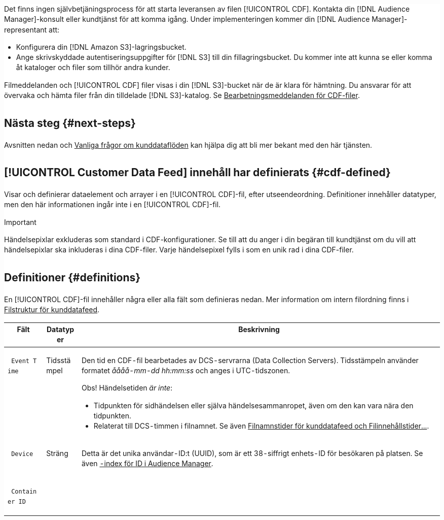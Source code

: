 Det finns ingen självbetjäningsprocess för att starta leveransen av filen [!UICONTROL CDF]. Kontakta din [!DNL Audience Manager]-konsult eller kundtjänst för att komma igång. Under implementeringen kommer din [!DNL Audience Manager]-representant att:

* Konfigurera din [!DNL Amazon S3]-lagringsbucket.
* Ange skrivskyddade autentiseringsuppgifter för [!DNL S3] till din fillagringsbucket. Du kommer inte att kunna se eller komma åt kataloger och filer som tillhör andra kunder.

Filmeddelanden och [!UICONTROL CDF] filer visas i din [!DNL S3]-bucket när de är klara för hämtning. Du ansvarar för att övervaka och hämta filer från din tilldelade [!DNL S3]-katalog. Se [Bearbetningsmeddelanden för CDF-filer](#cdf-file-processing-notifications).

## Nästa steg {#next-steps}

Avsnitten nedan och [Vanliga frågor om kunddataflöden](../faq/faq-cdf.md) kan hjälpa dig att bli mer bekant med den här tjänsten.

## [!UICONTROL Customer Data Feed] innehåll har definierats {#cdf-defined}

Visar och definierar dataelement och arrayer i en [!UICONTROL CDF]-fil, efter utseendeordning. Definitioner innehåller datatyper, men den här informationen ingår inte i en [!UICONTROL CDF]-fil.

>[!IMPORTANT]
>
>Händelsepixlar exkluderas som standard i CDF-konfigurationer. Se till att du anger i din begäran till kundtjänst om du vill att händelsepixlar ska inkluderas i dina CDF-filer. Varje händelsepixel fylls i som en unik rad i dina CDF-filer.

## Definitioner {#definitions}

En [!UICONTROL CDF]-fil innehåller några eller alla fält som definieras nedan. Mer information om intern filordning finns i [Filstruktur för kunddatafeed](#cdf-file-structure).

<table id="table_46BC897A30C2469AB5911F5B85A3FAA7"> 
 <thead> 
  <tr> 
   <th colname="col1" class="entry"> Fält </th> 
   <th colname="col2" class="entry"> Datatyper </th> 
   <th colname="col3" class="entry"> Beskrivning </th> 
  </tr> 
 </thead>
 <tbody> 
  <tr> 
   <td colname="col1"> <p><code> Event Time</code> </p> </td> 
   <td colname="col2"> <p>Tidsstämpel </p> </td> 
   <td colname="col3"> <p>Den tid en CDF-fil bearbetades av DCS-servrarna <span class="wintitle"> (Data Collection Servers)</span>. Tidsstämpeln använder formatet <i>åååå-mm-dd hh:mm:ss</i> och anges i UTC-tidszonen. </p> <p> <p>Obs! Händelsetiden <i> är inte</i>: <p> 
       <ul id="ul_41ABC813FAAC4659AC8DA13F4A6DD7EB"> 
        <li id="li_0192D253EA4C49C4BF2E8BA62CEE028E">Tidpunkten för sidhändelsen eller själva händelsesammanropet, även om den kan vara nära den tidpunkten. </li> 
        <li id="li_271DF14395BC495FBF17186588A554A8">Relaterat till DCS-timmen i filnamnet. Se även <a href="#different-processing-times"> Filnamnstider för kunddatafeed och Filinnehållstider...</a>. </li> 
       </ul> </p> </p> </p> </td> 
  </tr> 
  <tr> 
   <td colname="col1"> <p><code> Device</code> </p> </td> 
   <td colname="col2"> <p>Sträng </p> </td> 
   <td colname="col3"> <p>Detta är det <span class="wintitle"> unika användar-ID:t </span> (UUID), som är ett 38-siffrigt enhets-ID för besökaren på platsen. Se även <a href="../reference/ids-in-aam.md">-index för ID i Audience Manager</a>. </p> </td> 
  </tr> 
  <tr> 
   <td colname="col1"> <p><code> Container ID</code> </p> </td> 